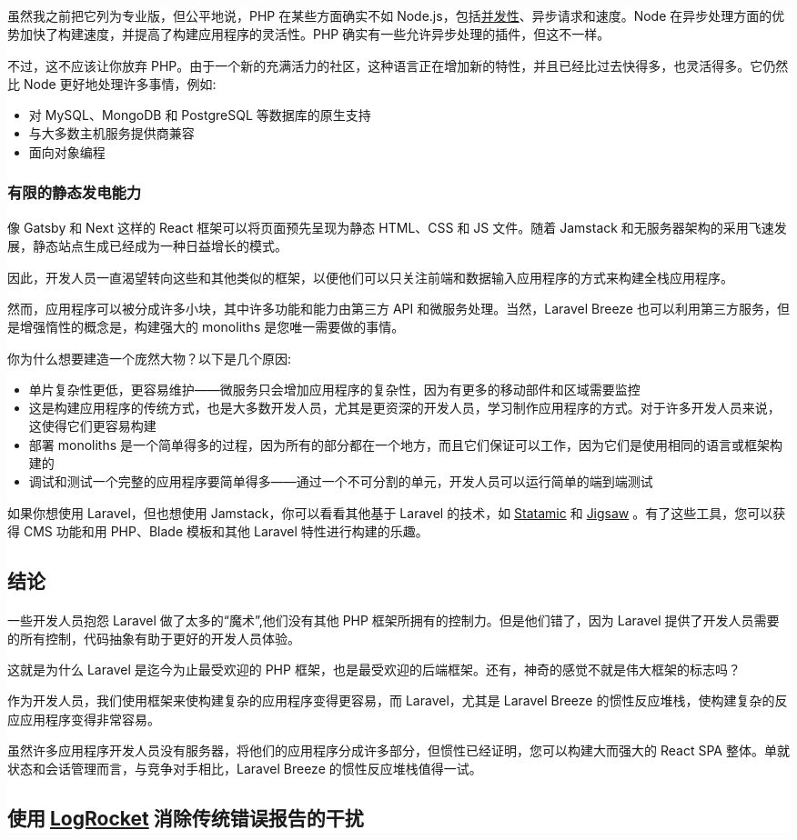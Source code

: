 虽然我之前把它列为专业版，但公平地说，PHP 在某些方面确实不如 Node.js，包括[并发性](https://blog.logrocket.com/parallelism-concurrency-and-async-programming-in-node-js/)、异步请求和速度。Node 在异步处理方面的优势加快了构建速度，并提高了构建应用程序的灵活性。PHP 确实有一些允许异步处理的插件，但这不一样。

不过，这不应该让你放弃 PHP。由于一个新的充满活力的社区，这种语言正在增加新的特性，并且已经比过去快得多，也灵活得多。它仍然比 Node 更好地处理许多事情，例如:

*   对 MySQL、MongoDB 和 PostgreSQL 等数据库的原生支持
*   与大多数主机服务提供商兼容
*   面向对象编程

### 有限的静态发电能力

像 Gatsby 和 Next 这样的 React 框架可以将页面预先呈现为静态 HTML、CSS 和 JS 文件。随着 Jamstack 和无服务器架构的采用飞速发展，静态站点生成已经成为一种日益增长的模式。

因此，开发人员一直渴望转向这些和其他类似的框架，以便他们可以只关注前端和数据输入应用程序的方式来构建全栈应用程序。

然而，应用程序可以被分成许多小块，其中许多功能和能力由第三方 API 和微服务处理。当然，Laravel Breeze 也可以利用第三方服务，但是增强惰性的概念是，构建强大的 monoliths 是您唯一需要做的事情。

你为什么想要建造一个庞然大物？以下是几个原因:

*   单片复杂性更低，更容易维护——微服务只会增加应用程序的复杂性，因为有更多的移动部件和区域需要监控
*   这是构建应用程序的传统方式，也是大多数开发人员，尤其是更资深的开发人员，学习制作应用程序的方式。对于许多开发人员来说，这使得它们更容易构建
*   部署 monoliths 是一个简单得多的过程，因为所有的部分都在一个地方，而且它们保证可以工作，因为它们是使用相同的语言或框架构建的
*   调试和测试一个完整的应用程序要简单得多——通过一个不可分割的单元，开发人员可以运行简单的端到端测试

如果你想使用 Laravel，但也想使用 Jamstack，你可以看看其他基于 Laravel 的技术，如 [Statamic](https://statamic.com/) 和 [Jigsaw](https://jigsaw.tighten.co/) 。有了这些工具，您可以获得 CMS 功能和用 PHP、Blade 模板和其他 Laravel 特性进行构建的乐趣。

## 结论

一些开发人员抱怨 Laravel 做了太多的“魔术”,他们没有其他 PHP 框架所拥有的控制力。但是他们错了，因为 Laravel 提供了开发人员需要的所有控制，代码抽象有助于更好的开发人员体验。

这就是为什么 Laravel 是迄今为止最受欢迎的 PHP 框架，也是最受欢迎的后端框架。还有，神奇的感觉不就是伟大框架的标志吗？

作为开发人员，我们使用框架来使构建复杂的应用程序变得更容易，而 Laravel，尤其是 Laravel Breeze 的惯性反应堆栈，使构建复杂的反应应用程序变得非常容易。

虽然许多应用程序开发人员没有服务器，将他们的应用程序分成许多部分，但惯性已经证明，您可以构建大而强大的 React SPA 整体。单就状态和会话管理而言，与竞争对手相比，Laravel Breeze 的惯性反应堆栈值得一试。

## 使用 [LogRocket](https://lp.logrocket.com/blg/signup) 消除传统错误报告的干扰

